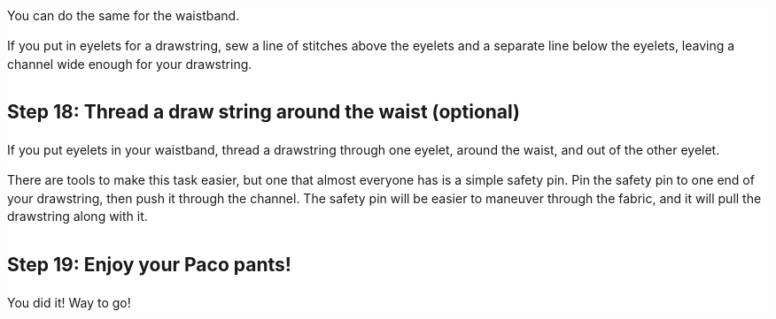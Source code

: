 

You can do the same for the waistband.

<Note>

If you put in eyelets for a drawstring, sew a line of stitches above the eyelets and a separate line
below the eyelets, leaving a channel wide enough for your drawstring.

</Note>



## Step 18: Thread a draw string around the waist (optional)
If you put eyelets in your waistband, thread a drawstring through one eyelet, around the waist, and out of the other eyelet.

<Note>

There are tools to make this task easier, but one that almost everyone has is a simple safety pin.
Pin the safety pin to one end of your drawstring, then push it through the channel. The safety pin
will be easier to maneuver through the fabric, and it will pull the drawstring along with it.

</Note>

## Step 19: Enjoy your Paco pants!
You did it! Way to go!



